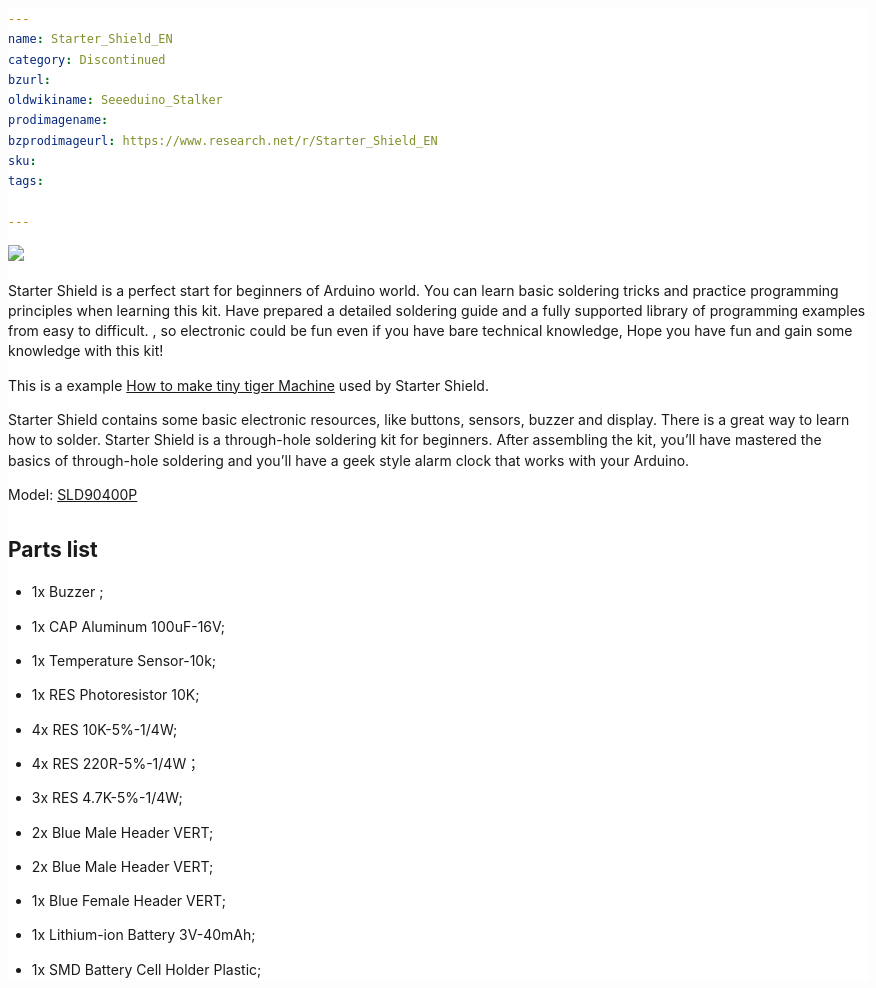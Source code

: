```yaml
---
name: Starter_Shield_EN
category: Discontinued
bzurl:
oldwikiname: Seeeduino_Stalker‏‎
prodimagename:
bzprodimageurl: https://www.research.net/r/Starter_Shield_EN
sku:
tags:

---
```

![](https://files.seeedstudio.com/wiki/Starter_Shield_EN/img/Tickshield_02.jpg)

Starter Shield is a perfect start for beginners of Arduino world. You can learn basic soldering tricks and practice programming principles when learning this kit. Have prepared a detailed soldering guide and a fully supported library of programming examples from easy to difficult. , so electronic could be fun even if you have bare technical knowledge, Hope you have fun and gain some knowledge with this kit!   

This is a example [How to make tiny tiger Machine](https://www.instructables.com/id/How-to-Make-Your-Tiny-Tiger-Machine/) used by Starter Shield.

Starter Shield contains some basic electronic resources, like buttons, sensors, buzzer and display. There is a great way to learn how to solder.  Starter Shield is a through-hole soldering kit for beginners. After assembling the kit, you’ll have mastered the basics of through-hole soldering and you’ll have a geek style alarm clock that works with your Arduino.

Model: [SLD90400P](https://www.seeedstudio.com/depot/tick-tock-shield-p-1371.html?cPath=6_7)

##  Parts list

*   1x Buzzer ;

*   1x CAP Aluminum 100uF-16V;

*   1x Temperature Sensor-10k;

*   1x RES Photoresistor 10K;

*   4x RES 10K-5%-1/4W;

*   4x RES 220R-5%-1/4W；

*   3x RES 4.7K-5%-1/4W;

*   2x Blue Male Header VERT;

*   2x Blue Male Header VERT;

*   1x Blue Female Header VERT;

*   1x Lithium-ion Battery 3V-40mAh;

*   1x SMD Battery Cell Holder Plastic;
